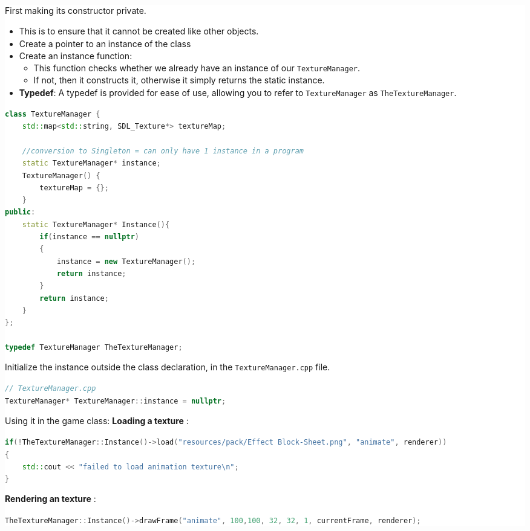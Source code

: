 First making its constructor private. 
- This is to ensure that it cannot be created like other objects.
- Create a pointer to an instance of the class
- Create an instance function:
	- This function checks whether we already have an instance of our `TextureManager`.
	-  If not, then it constructs it, otherwise it simply returns the static instance.
- **Typedef**: A typedef is provided for ease of use, allowing you to refer to `TextureManager` as `TheTextureManager`.

```c++
class TextureManager {  
    std::map<std::string, SDL_Texture*> textureMap;  
  
    //conversion to Singleton = can only have 1 instance in a program  
    static TextureManager* instance;  
    TextureManager() {  
        textureMap = {};  
    }  
public:  
    static TextureManager* Instance(){  
        if(instance == nullptr)  
        {  
            instance = new TextureManager();  
            return instance;  
        }  
        return instance;  
    }
};

typedef TextureManager TheTextureManager;
```

Initialize the instance outside the class declaration, in the `TextureManager.cpp` file.
```c++
// TextureManager.cpp 
TextureManager* TextureManager::instance = nullptr;
```


Using it in the game class:
**Loading a texture** :
```c++
if(!TheTextureManager::Instance()->load("resources/pack/Effect Block-Sheet.png", "animate", renderer))  
{  
    std::cout << "failed to load animation texture\n";  
}
```

**Rendering an texture** :
```c++
TheTextureManager::Instance()->drawFrame("animate", 100,100, 32, 32, 1, currentFrame, renderer);
```




